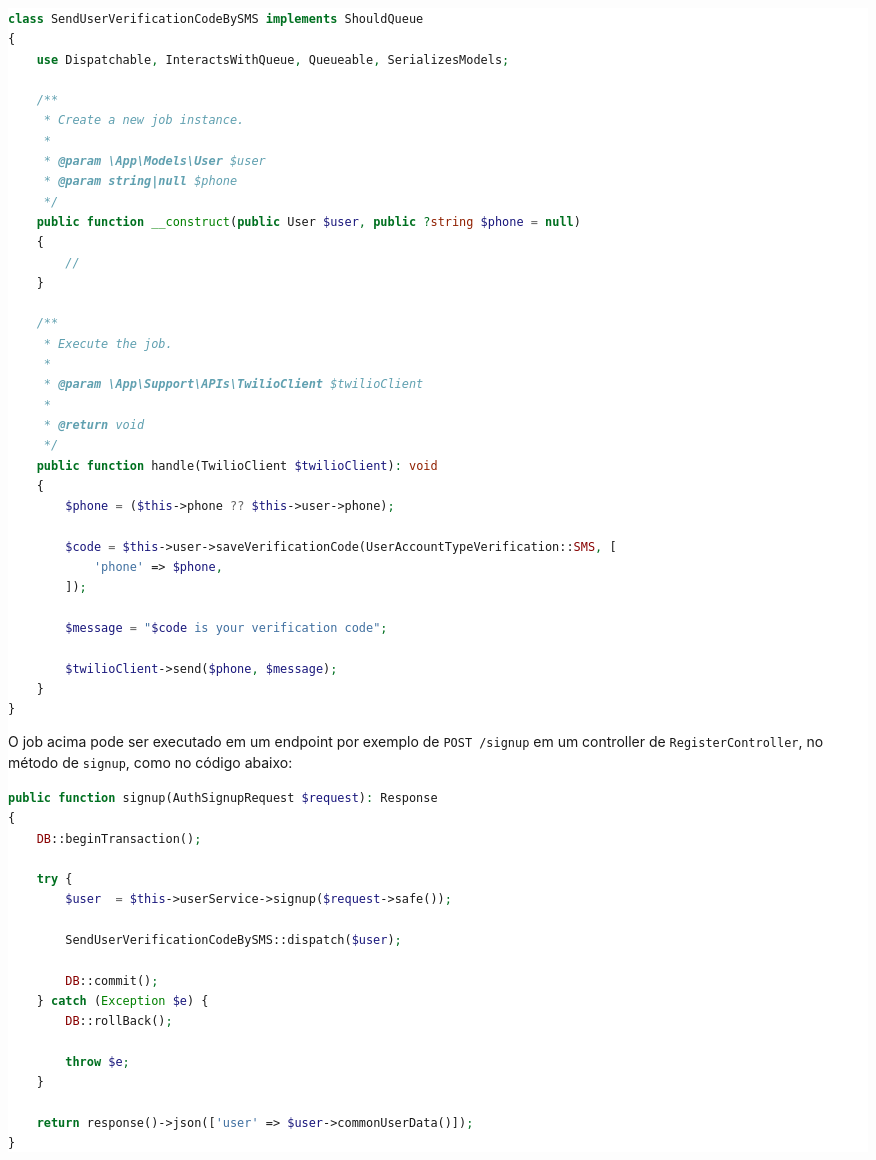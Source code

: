```php
class SendUserVerificationCodeBySMS implements ShouldQueue
{
    use Dispatchable, InteractsWithQueue, Queueable, SerializesModels;

    /**
     * Create a new job instance.
     *
     * @param \App\Models\User $user
     * @param string|null $phone
     */
    public function __construct(public User $user, public ?string $phone = null)
    {
        //
    }

    /**
     * Execute the job.
     *
     * @param \App\Support\APIs\TwilioClient $twilioClient
     *
     * @return void
     */
    public function handle(TwilioClient $twilioClient): void
    {
        $phone = ($this->phone ?? $this->user->phone);

        $code = $this->user->saveVerificationCode(UserAccountTypeVerification::SMS, [
            'phone' => $phone,
        ]);

        $message = "$code is your verification code";

        $twilioClient->send($phone, $message);
    }
}
```

O job acima pode ser executado em um endpoint por exemplo de `POST /signup` em um controller de `RegisterController`, no método de `signup`, como no código abaixo:

```php
public function signup(AuthSignupRequest $request): Response
{
    DB::beginTransaction();

    try {
        $user  = $this->userService->signup($request->safe());

        SendUserVerificationCodeBySMS::dispatch($user);

        DB::commit();
    } catch (Exception $e) {
        DB::rollBack();

        throw $e;
    }

    return response()->json(['user' => $user->commonUserData()]);
}
``` 
